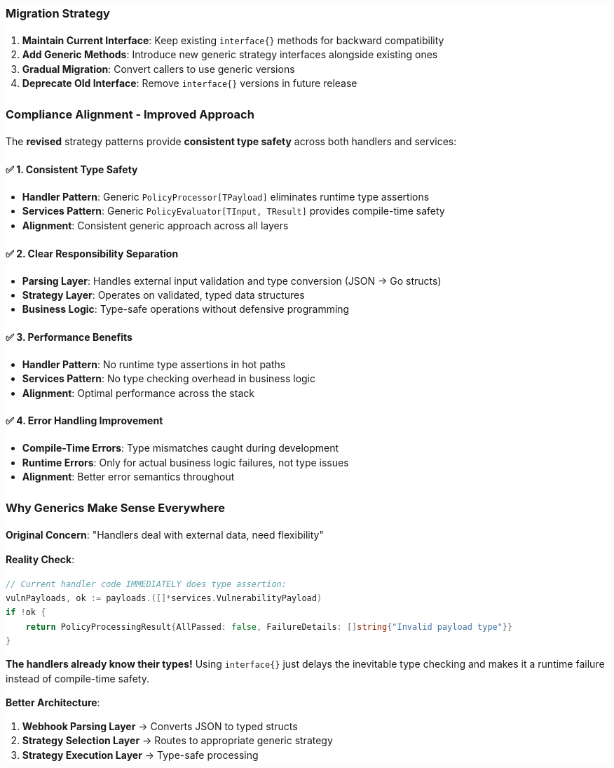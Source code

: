 ### Migration Strategy

1. **Maintain Current Interface**: Keep existing `interface{}` methods for backward compatibility
2. **Add Generic Methods**: Introduce new generic strategy interfaces alongside existing ones
3. **Gradual Migration**: Convert callers to use generic versions
4. **Deprecate Old Interface**: Remove `interface{}` versions in future release

### Compliance Alignment - Improved Approach

The **revised** strategy patterns provide **consistent type safety** across both handlers and services:

#### ✅ **1. Consistent Type Safety**
- **Handler Pattern**: Generic `PolicyProcessor[TPayload]` eliminates runtime type assertions
- **Services Pattern**: Generic `PolicyEvaluator[TInput, TResult]` provides compile-time safety
- **Alignment**: Consistent generic approach across all layers

#### ✅ **2. Clear Responsibility Separation**
- **Parsing Layer**: Handles external input validation and type conversion (JSON → Go structs)
- **Strategy Layer**: Operates on validated, typed data structures
- **Business Logic**: Type-safe operations without defensive programming

#### ✅ **3. Performance Benefits**
- **Handler Pattern**: No runtime type assertions in hot paths
- **Services Pattern**: No type checking overhead in business logic
- **Alignment**: Optimal performance across the stack

#### ✅ **4. Error Handling Improvement**
- **Compile-Time Errors**: Type mismatches caught during development
- **Runtime Errors**: Only for actual business logic failures, not type issues
- **Alignment**: Better error semantics throughout

### Why Generics Make Sense Everywhere

**Original Concern**: "Handlers deal with external data, need flexibility"

**Reality Check**:
```go
// Current handler code IMMEDIATELY does type assertion:
vulnPayloads, ok := payloads.([]*services.VulnerabilityPayload)
if !ok {
    return PolicyProcessingResult{AllPassed: false, FailureDetails: []string{"Invalid payload type"}}
}
```

**The handlers already know their types!** Using `interface{}` just delays the inevitable type checking and makes it a runtime failure instead of compile-time safety.

**Better Architecture**:
1. **Webhook Parsing Layer** → Converts JSON to typed structs
2. **Strategy Selection Layer** → Routes to appropriate generic strategy
3. **Strategy Execution Layer** → Type-safe processing
